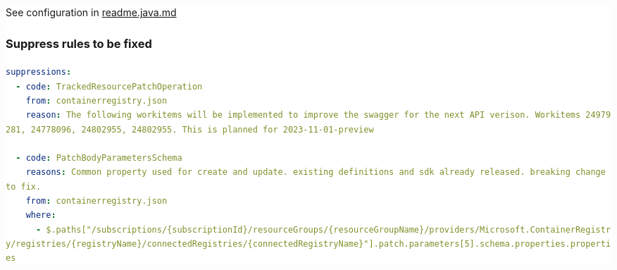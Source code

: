 See configuration in [readme.java.md](./readme.java.md)

### Suppress rules to be fixed

``` yaml
suppressions:
  - code: TrackedResourcePatchOperation
    from: containerregistry.json
    reason: The following workitems will be implemented to improve the swagger for the next API verison. Workitems 24979281, 24778096, 24802955, 24802955. This is planned for 2023-11-01-preview

  - code: PatchBodyParametersSchema
    reasons: Common property used for create and update. existing definitions and sdk already released. breaking change to fix.
    from: containerregistry.json
    where:
      - $.paths["/subscriptions/{subscriptionId}/resourceGroups/{resourceGroupName}/providers/Microsoft.ContainerRegistry/registries/{registryName}/connectedRegistries/{connectedRegistryName}"].patch.parameters[5].schema.properties.properties
```
